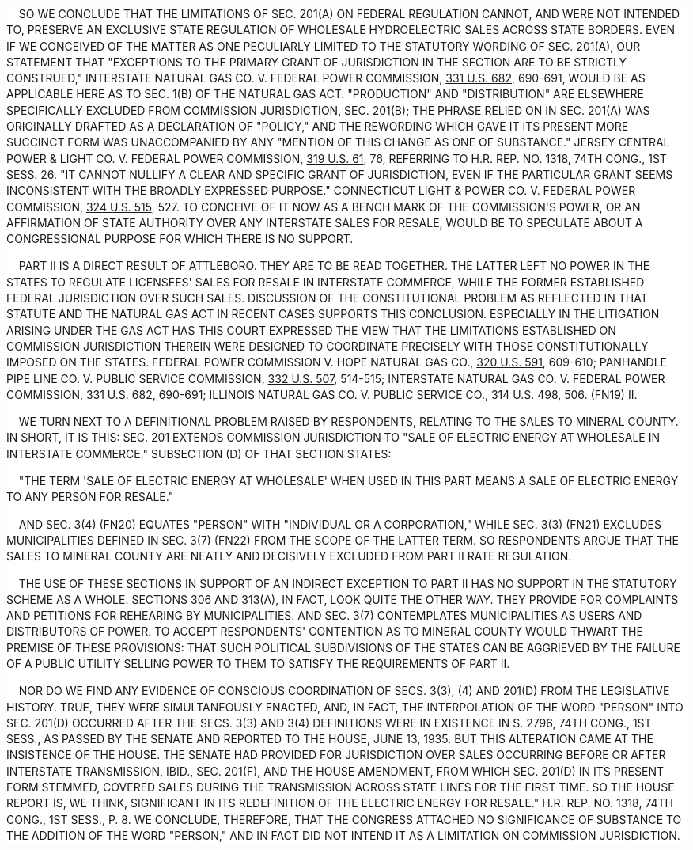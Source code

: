     SO WE CONCLUDE THAT THE LIMITATIONS OF SEC. 201(A) ON FEDERAL REGULATION CANNOT, AND WERE NOT INTENDED TO, PRESERVE AN EXCLUSIVE STATE REGULATION OF WHOLESALE HYDROELECTRIC SALES ACROSS STATE BORDERS.  EVEN IF WE CONCEIVED OF THE MATTER AS ONE PECULIARLY LIMITED TO THE STATUTORY WORDING OF SEC. 201(A), OUR STATEMENT THAT "EXCEPTIONS TO THE PRIMARY GRANT OF JURISDICTION IN THE SECTION ARE TO BE STRICTLY CONSTRUED," INTERSTATE NATURAL GAS CO. V. FEDERAL POWER COMMISSION, [331 U.S. 682][/us/courts/scotus/usReporter/331/682], 690-691, WOULD BE AS APPLICABLE HERE AS TO SEC. 1(B) OF THE NATURAL GAS ACT.  "PRODUCTION" AND "DISTRIBUTION" ARE ELSEWHERE SPECIFICALLY EXCLUDED FROM COMMISSION JURISDICTION, SEC. 201(B); THE PHRASE RELIED ON IN SEC. 201(A) WAS ORIGINALLY DRAFTED AS A DECLARATION OF "POLICY," AND THE REWORDING WHICH GAVE IT ITS PRESENT MORE SUCCINCT FORM WAS UNACCOMPANIED BY ANY "MENTION OF THIS CHANGE AS ONE OF SUBSTANCE."  JERSEY CENTRAL POWER & LIGHT CO. V. FEDERAL POWER COMMISSION, [319 U.S. 61][/us/courts/scotus/usReporter/319/61], 76, REFERRING TO H.R. REP. NO. 1318, 74TH CONG., 1ST SESS. 26.  "IT CANNOT NULLIFY A CLEAR AND SPECIFIC GRANT OF JURISDICTION, EVEN IF THE PARTICULAR GRANT SEEMS INCONSISTENT WITH THE BROADLY EXPRESSED PURPOSE."  CONNECTICUT LIGHT & POWER CO. V. FEDERAL POWER COMMISSION, [324 U.S. 515][/us/courts/scotus/usReporter/324/515], 527.  TO CONCEIVE OF IT NOW AS A BENCH MARK OF THE COMMISSION'S POWER, OR AN AFFIRMATION OF STATE AUTHORITY OVER ANY INTERSTATE SALES FOR RESALE, WOULD BE TO SPECULATE ABOUT A CONGRESSIONAL PURPOSE FOR WHICH THERE IS NO SUPPORT.

    PART II IS A DIRECT RESULT OF ATTLEBORO.  THEY ARE TO BE READ TOGETHER.  THE LATTER LEFT NO POWER IN THE STATES TO REGULATE LICENSEES' SALES FOR RESALE IN INTERSTATE COMMERCE, WHILE THE FORMER ESTABLISHED FEDERAL JURISDICTION OVER SUCH SALES.  DISCUSSION OF THE CONSTITUTIONAL PROBLEM AS REFLECTED IN THAT STATUTE AND THE NATURAL GAS ACT IN RECENT CASES SUPPORTS THIS CONCLUSION.  ESPECIALLY IN THE LITIGATION ARISING UNDER THE GAS ACT HAS THIS COURT EXPRESSED THE VIEW THAT THE LIMITATIONS ESTABLISHED ON COMMISSION JURISDICTION THEREIN WERE DESIGNED TO COORDINATE PRECISELY WITH THOSE CONSTITUTIONALLY IMPOSED ON THE STATES.  FEDERAL POWER COMMISSION V. HOPE NATURAL GAS CO., [320 U.S. 591][/us/courts/scotus/usReporter/320/591], 609-610; PANHANDLE PIPE LINE CO. V. PUBLIC SERVICE COMMISSION, [332 U.S. 507][/us/courts/scotus/usReporter/332/507], 514-515; INTERSTATE NATURAL GAS CO. V. FEDERAL POWER COMMISSION, [331 U.S. 682][/us/courts/scotus/usReporter/331/682], 690-691; ILLINOIS NATURAL GAS CO. V. PUBLIC SERVICE CO., [314 U.S. 498][/us/courts/scotus/usReporter/314/498], 506.  (FN19) II.

    WE TURN NEXT TO A DEFINITIONAL PROBLEM RAISED BY RESPONDENTS, RELATING TO THE SALES TO MINERAL COUNTY.  IN SHORT, IT IS THIS:  SEC. 201 EXTENDS COMMISSION JURISDICTION TO "SALE OF ELECTRIC ENERGY AT WHOLESALE IN INTERSTATE COMMERCE."  SUBSECTION (D) OF THAT SECTION STATES:

    "THE TERM 'SALE OF ELECTRIC ENERGY AT WHOLESALE' WHEN USED IN THIS PART MEANS A SALE OF ELECTRIC ENERGY TO ANY PERSON FOR RESALE."

    AND SEC. 3(4) (FN20) EQUATES "PERSON" WITH "INDIVIDUAL OR A CORPORATION," WHILE SEC.  3(3) (FN21) EXCLUDES MUNICIPALITIES DEFINED IN SEC. 3(7) (FN22) FROM THE SCOPE OF THE LATTER TERM.  SO RESPONDENTS ARGUE THAT THE SALES TO MINERAL COUNTY ARE NEATLY AND DECISIVELY EXCLUDED FROM PART II RATE REGULATION.

    THE USE OF THESE SECTIONS IN SUPPORT OF AN INDIRECT EXCEPTION TO PART II HAS NO SUPPORT IN THE STATUTORY SCHEME AS A WHOLE.  SECTIONS 306 AND 313(A), IN FACT, LOOK QUITE THE OTHER WAY.  THEY PROVIDE FOR COMPLAINTS AND PETITIONS FOR REHEARING BY MUNICIPALITIES.  AND SEC. 3(7) CONTEMPLATES MUNICIPALITIES AS USERS AND DISTRIBUTORS OF POWER.  TO ACCEPT RESPONDENTS' CONTENTION AS TO MINERAL COUNTY WOULD THWART THE PREMISE OF THESE PROVISIONS:  THAT SUCH POLITICAL SUBDIVISIONS OF THE STATES CAN BE AGGRIEVED BY THE FAILURE OF A PUBLIC UTILITY SELLING POWER TO THEM TO SATISFY THE REQUIREMENTS OF PART II.

    NOR DO WE FIND ANY EVIDENCE OF CONSCIOUS COORDINATION OF SECS. 3(3), (4) AND 201(D) FROM THE LEGISLATIVE HISTORY.  TRUE, THEY WERE SIMULTANEOUSLY ENACTED, AND, IN FACT, THE INTERPOLATION OF THE WORD "PERSON" INTO SEC. 201(D) OCCURRED AFTER THE SECS. 3(3) AND 3(4) DEFINITIONS WERE IN EXISTENCE IN S. 2796, 74TH CONG., 1ST SESS., AS PASSED BY THE SENATE AND REPORTED TO THE HOUSE, JUNE 13, 1935.  BUT THIS ALTERATION CAME AT THE INSISTENCE OF THE HOUSE.  THE SENATE HAD PROVIDED FOR JURISDICTION OVER SALES OCCURRING BEFORE OR AFTER INTERSTATE TRANSMISSION, IBID., SEC. 201(F), AND THE HOUSE AMENDMENT, FROM WHICH SEC. 201(D) IN ITS PRESENT FORM STEMMED, COVERED SALES DURING THE TRANSMISSION ACROSS STATE LINES FOR THE FIRST TIME.  SO THE HOUSE REPORT IS, WE THINK, SIGNIFICANT IN ITS REDEFINITION OF THE ELECTRIC ENERGY FOR RESALE."  H.R. REP. NO. 1318, 74TH CONG., 1ST SESS., P. 8.  WE CONCLUDE, THEREFORE, THAT THE CONGRESS ATTACHED NO SIGNIFICANCE OF SUBSTANCE TO THE ADDITION OF THE WORD "PERSON," AND IN FACT DID NOT INTEND IT AS A LIMITATION ON COMMISSION JURISDICTION.


[/us/courts/scotus/usReporter/345/295]: https://publicdocs.github.io/go/links?ns=uslm-x&ref=%2Fus%2Fcourts%2Fscotus%2FusReporter%2F345%2F295
[/us/courts/scotus/usReporter/344/810]: https://publicdocs.github.io/go/links?ns=uslm-x&ref=%2Fus%2Fcourts%2Fscotus%2FusReporter%2F344%2F810
[/us/stat/41/1063]: https://publicdocs.github.io/go/links?ns=uslm&ref=%2Fus%2Fstat%2F41%2F1063
[/us/stat/49/838]: https://publicdocs.github.io/go/links?ns=uslm&ref=%2Fus%2Fstat%2F49%2F838
[/us/usc/t16/s791]: https://publicdocs.github.io/go/links?ns=uslm&ref=%2Fus%2Fusc%2Ft16%2Fs791
[/us/courts/scotus/usReporter/344/810]: https://publicdocs.github.io/go/links?ns=uslm-x&ref=%2Fus%2Fcourts%2Fscotus%2FusReporter%2F344%2F810
[/us/usc/t28/s1257]: https://publicdocs.github.io/go/links?ns=uslm&ref=%2Fus%2Fusc%2Ft28%2Fs1257
[/us/courts/scotus/usReporter/339/497]: https://publicdocs.github.io/go/links?ns=uslm-x&ref=%2Fus%2Fcourts%2Fscotus%2FusReporter%2F339%2F497
[/us/courts/scotus/usReporter/319/61]: https://publicdocs.github.io/go/links?ns=uslm-x&ref=%2Fus%2Fcourts%2Fscotus%2FusReporter%2F319%2F61
[/us/courts/scotus/usReporter/314/498]: https://publicdocs.github.io/go/links?ns=uslm-x&ref=%2Fus%2Fcourts%2Fscotus%2FusReporter%2F314%2F498
[/us/stat/41/1073]: https://publicdocs.github.io/go/links?ns=uslm&ref=%2Fus%2Fstat%2F41%2F1073
[/us/usc/t16/s813]: https://publicdocs.github.io/go/links?ns=uslm&ref=%2Fus%2Fusc%2Ft16%2Fs813
[/us/courts/scotus/usReporter/273/83]: https://publicdocs.github.io/go/links?ns=uslm-x&ref=%2Fus%2Fcourts%2Fscotus%2FusReporter%2F273%2F83
[/us/courts/scotus/usReporter/252/23]: https://publicdocs.github.io/go/links?ns=uslm-x&ref=%2Fus%2Fcourts%2Fscotus%2FusReporter%2F252%2F23
[/us/courts/scotus/usReporter/140/545]: https://publicdocs.github.io/go/links?ns=uslm-x&ref=%2Fus%2Fcourts%2Fscotus%2FusReporter%2F140%2F545
[/us/courts/scotus/usReporter/242/311]: https://publicdocs.github.io/go/links?ns=uslm-x&ref=%2Fus%2Fcourts%2Fscotus%2FusReporter%2F242%2F311
[/us/courts/scotus/usReporter/331/682]: https://publicdocs.github.io/go/links?ns=uslm-x&ref=%2Fus%2Fcourts%2Fscotus%2FusReporter%2F331%2F682
[/us/courts/scotus/usReporter/319/61]: https://publicdocs.github.io/go/links?ns=uslm-x&ref=%2Fus%2Fcourts%2Fscotus%2FusReporter%2F319%2F61
[/us/courts/scotus/usReporter/324/515]: https://publicdocs.github.io/go/links?ns=uslm-x&ref=%2Fus%2Fcourts%2Fscotus%2FusReporter%2F324%2F515
[/us/courts/scotus/usReporter/320/591]: https://publicdocs.github.io/go/links?ns=uslm-x&ref=%2Fus%2Fcourts%2Fscotus%2FusReporter%2F320%2F591
[/us/courts/scotus/usReporter/332/507]: https://publicdocs.github.io/go/links?ns=uslm-x&ref=%2Fus%2Fcourts%2Fscotus%2FusReporter%2F332%2F507
[/us/courts/scotus/usReporter/331/682]: https://publicdocs.github.io/go/links?ns=uslm-x&ref=%2Fus%2Fcourts%2Fscotus%2FusReporter%2F331%2F682
[/us/courts/scotus/usReporter/314/498]: https://publicdocs.github.io/go/links?ns=uslm-x&ref=%2Fus%2Fcourts%2Fscotus%2FusReporter%2F314%2F498
[/us/courts/scotus/usReporter/310/534]: https://publicdocs.github.io/go/links?ns=uslm-x&ref=%2Fus%2Fcourts%2Fscotus%2FusReporter%2F310%2F534
[/us/courts/scotus/usReporter/204/426]: https://publicdocs.github.io/go/links?ns=uslm-x&ref=%2Fus%2Fcourts%2Fscotus%2FusReporter%2F204%2F426
[/us/courts/scotus/usReporter/340/135]: https://publicdocs.github.io/go/links?ns=uslm-x&ref=%2Fus%2Fcourts%2Fscotus%2FusReporter%2F340%2F135
[/us/courts/scotus/usReporter/342/237]: https://publicdocs.github.io/go/links?ns=uslm-x&ref=%2Fus%2Fcourts%2Fscotus%2FusReporter%2F342%2F237
[/us/courts/scotus/usReporter/343/427]: https://publicdocs.github.io/go/links?ns=uslm-x&ref=%2Fus%2Fcourts%2Fscotus%2FusReporter%2F343%2F427
[/us/courts/scotus/usReporter/343/414]: https://publicdocs.github.io/go/links?ns=uslm-x&ref=%2Fus%2Fcourts%2Fscotus%2FusReporter%2F343%2F414
[/us/courts/scotus/usReporter/332/507]: https://publicdocs.github.io/go/links?ns=uslm-x&ref=%2Fus%2Fcourts%2Fscotus%2FusReporter%2F332%2F507
[/us/courts/scotus/usReporter/343/414]: https://publicdocs.github.io/go/links?ns=uslm-x&ref=%2Fus%2Fcourts%2Fscotus%2FusReporter%2F343%2F414
[/us/courts/scotus/usReporter/135/100]: https://publicdocs.github.io/go/links?ns=uslm-x&ref=%2Fus%2Fcourts%2Fscotus%2FusReporter%2F135%2F100
[/us/courts/scotus/usReporter/238/190]: https://publicdocs.github.io/go/links?ns=uslm-x&ref=%2Fus%2Fcourts%2Fscotus%2FusReporter%2F238%2F190
[/us/courts/scotus/usReporter/241/48]: https://publicdocs.github.io/go/links?ns=uslm-x&ref=%2Fus%2Fcourts%2Fscotus%2FusReporter%2F241%2F48
[/us/courts/scotus/usReporter/242/311]: https://publicdocs.github.io/go/links?ns=uslm-x&ref=%2Fus%2Fcourts%2Fscotus%2FusReporter%2F242%2F311
[/us/courts/scotus/usReporter/297/431]: https://publicdocs.github.io/go/links?ns=uslm-x&ref=%2Fus%2Fcourts%2Fscotus%2FusReporter%2F297%2F431
[/us/courts/scotus/usReporter/299/334]: https://publicdocs.github.io/go/links?ns=uslm-x&ref=%2Fus%2Fcourts%2Fscotus%2FusReporter%2F299%2F334
[/us/stat/26/313]: https://publicdocs.github.io/go/links?ns=uslm&ref=%2Fus%2Fstat%2F26%2F313
[/us/stat/37/699]: https://publicdocs.github.io/go/links?ns=uslm&ref=%2Fus%2Fstat%2F37%2F699
[/us/usc/t27/s122]: https://publicdocs.github.io/go/links?ns=uslm&ref=%2Fus%2Fusc%2Ft27%2Fs122
[/us/stat/32/193]: https://publicdocs.github.io/go/links?ns=uslm&ref=%2Fus%2Fstat%2F32%2F193
[/us/stat/39/1069]: https://publicdocs.github.io/go/links?ns=uslm&ref=%2Fus%2Fstat%2F39%2F1069
[/us/stat/45/1084]: https://publicdocs.github.io/go/links?ns=uslm&ref=%2Fus%2Fstat%2F45%2F1084
[/us/usc/t49/s60]: https://publicdocs.github.io/go/links?ns=uslm&ref=%2Fus%2Fusc%2Ft49%2Fs60
[/us/stat/49/494]: https://publicdocs.github.io/go/links?ns=uslm&ref=%2Fus%2Fstat%2F49%2F494
[/us/courts/scotus/usReporter/343/414]: https://publicdocs.github.io/go/links?ns=uslm-x&ref=%2Fus%2Fcourts%2Fscotus%2FusReporter%2F343%2F414
[/us/courts/scotus/usReporter/345/153]: https://publicdocs.github.io/go/links?ns=uslm-x&ref=%2Fus%2Fcourts%2Fscotus%2FusReporter%2F345%2F153
[/us/courts/scotus/usReporter/283/465]: https://publicdocs.github.io/go/links?ns=uslm-x&ref=%2Fus%2Fcourts%2Fscotus%2FusReporter%2F283%2F465
[/us/courts/scotus/usReporter/338/464]: https://publicdocs.github.io/go/links?ns=uslm-x&ref=%2Fus%2Fcourts%2Fscotus%2FusReporter%2F338%2F464
[/us/courts/scotus/usReporter/341/384]: https://publicdocs.github.io/go/links?ns=uslm-x&ref=%2Fus%2Fcourts%2Fscotus%2FusReporter%2F341%2F384
[/us/courts/scotus/usReporter/293/388]: https://publicdocs.github.io/go/links?ns=uslm-x&ref=%2Fus%2Fcourts%2Fscotus%2FusReporter%2F293%2F388
[/us/stat/41/1063]: https://publicdocs.github.io/go/links?ns=uslm&ref=%2Fus%2Fstat%2F41%2F1063
[/us/stat/49/838]: https://publicdocs.github.io/go/links?ns=uslm&ref=%2Fus%2Fstat%2F49%2F838
[/us/courts/scotus/usReporter/273/83]: https://publicdocs.github.io/go/links?ns=uslm-x&ref=%2Fus%2Fcourts%2Fscotus%2FusReporter%2F273%2F83